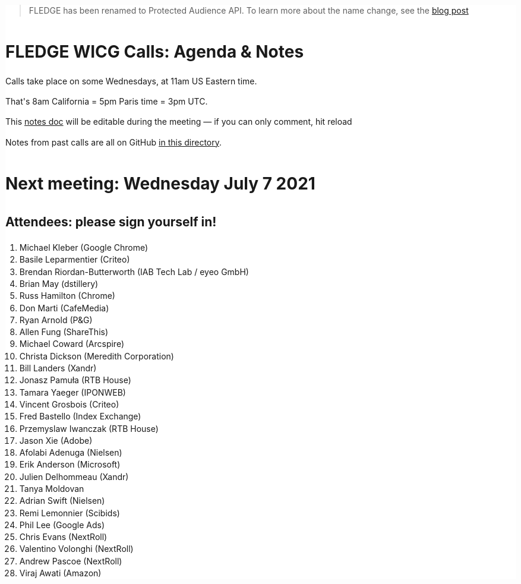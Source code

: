 > FLEDGE has been renamed to Protected Audience API. To learn more about the name change, see the [blog post](https://privacysandbox.com/intl/en_us/news/protected-audience-api-our-new-name-for-fledge)

# FLEDGE WICG Calls: Agenda & Notes

Calls take place on some Wednesdays, at 11am US Eastern time.

That's 8am California = 5pm Paris time = 3pm UTC.

This [notes doc](https://docs.google.com/document/d/1Kr0hpfQ_Q1LX1aN00D5k_09yV_a7WE9RSn69nS3nZho/edit#) will be editable during the meeting — if you can only comment, hit reload

Notes from past calls are all on GitHub [in this directory](https://github.com/WICG/turtledove/tree/main/meetings).


# Next meeting: Wednesday July 7 2021


## Attendees: please sign yourself in!	



1. Michael Kleber (Google Chrome)
2. Basile Leparmentier (Criteo)
3. Brendan Riordan-Butterworth (IAB Tech Lab / eyeo GmbH)
4. Brian May (dstillery)
5. Russ Hamilton (Chrome)
6. Don Marti (CafeMedia)
7. Ryan Arnold (P&G)
8. Allen Fung (ShareThis)
9. Michael Coward (Arcspire)
10. Christa Dickson (Meredith Corporation)
11. Bill Landers (Xandr)
12. Jonasz Pamuła (RTB House)
13. Tamara Yaeger (IPONWEB)
14. Vincent Grosbois (Criteo)
15. Fred Bastello (Index Exchange)
16. Przemyslaw Iwanczak (RTB House)
17. Jason Xie (Adobe)
18. Afolabi Adenuga (Nielsen)
19. Erik Anderson (Microsoft)
20. Julien Delhommeau (Xandr)
21. Tanya Moldovan
22. Adrian Swift (Nielsen)
23. Remi Lemonnier (Scibids)
24. Phil Lee (Google Ads)
25. Chris Evans (NextRoll)
26. Valentino Volonghi (NextRoll)
27. Andrew Pascoe (NextRoll)
28. Viraj Awati (Amazon)
